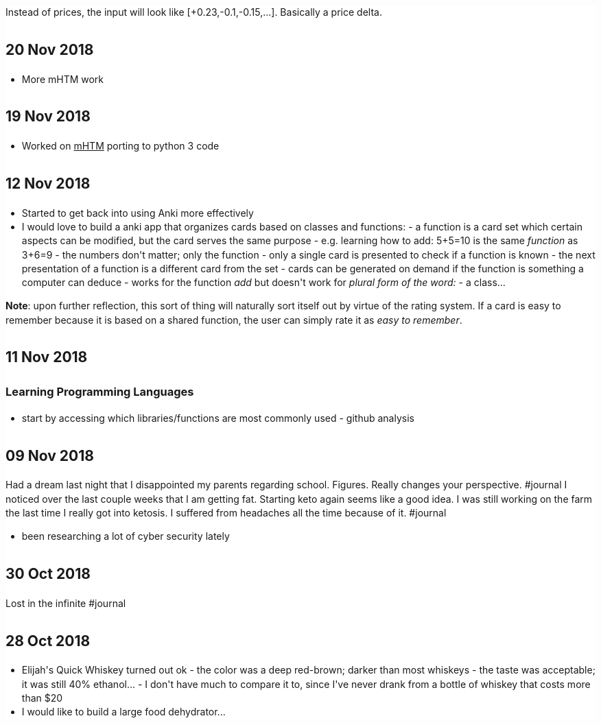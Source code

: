Instead of prices, the input will look like [+0.23,-0.1,-0.15,...]. Basically a price delta.

## 20 Nov 2018
- More mHTM work

## 19 Nov 2018
- Worked on [mHTM](https://github.com/tehtechguy/mHTM) porting to python 3 code

## 12 Nov 2018
- Started to get back into using Anki more effectively
- I would love to build a anki app that organizes cards based on classes and functions:
      - a function is a card set which certain aspects can be modified, but the card serves the same purpose
        - e.g. learning how to add: 5+5=10 is the same *function* as 3+6=9
          - the numbers don't matter; only the function
        - only a single card is presented to check if a function is known
        - the next presentation of a function is a different card from the set
        - cards can be generated on demand if the function is something a computer can deduce
          - works for the function *add* but doesn't work for *plural form of the word:*
      - a class...

**Note**: upon further reflection, this sort of thing will naturally sort itself out by virtue of the rating system. If a card is easy to remember because it is based on a shared function, the user can simply rate it as *easy to remember*.


## 11 Nov 2018

### Learning Programming Languages
- start by accessing which libraries/functions are most commonly used
      - github analysis

## 09 Nov 2018
Had a dream last night that I disappointed my parents regarding school. Figures. Really changes your perspective. #journal
I noticed over the last couple weeks that I am getting fat. Starting keto again seems like a good idea. I was still working on the farm the last time I really got into ketosis. I suffered from headaches all the time because of it. #journal

- been researching a lot of cyber security lately

## 30 Oct 2018
Lost in the infinite #journal

## 28 Oct 2018
- Elijah's Quick Whiskey turned out ok
      - the color was a deep red-brown; darker than most whiskeys
      - the taste was acceptable; it was still 40% ethanol...
      - I don't have much to compare it to, since I've never drank from a bottle of whiskey that costs more than $20
- I would like to build a large food dehydrator...


[^1]: 18+ hr fast + fermentable fiber + high protein + vegetables: Testing the effect of fiber consumption on tolerability of intermittent fasting
[^2]: 500ml milk + 30g whey protein + creatine, ALCAR, NAC, TMG, citrulline, beta alanine, taurine, agmatine, ornithine, vit C, Mg, K, Zn, potato starch
[primary alcohol catalysis]: {{ site.url }}{% link _posts/2018-03-26-primary-alcohol-catalysis.md %}
[nitric acid production]: {{ site.url }}{% link _posts/2018-03-26-nitric-acid.md %}
[page]: {{ site.url }}{% link _posts/2017-08-30-AI-research.md %}#journal